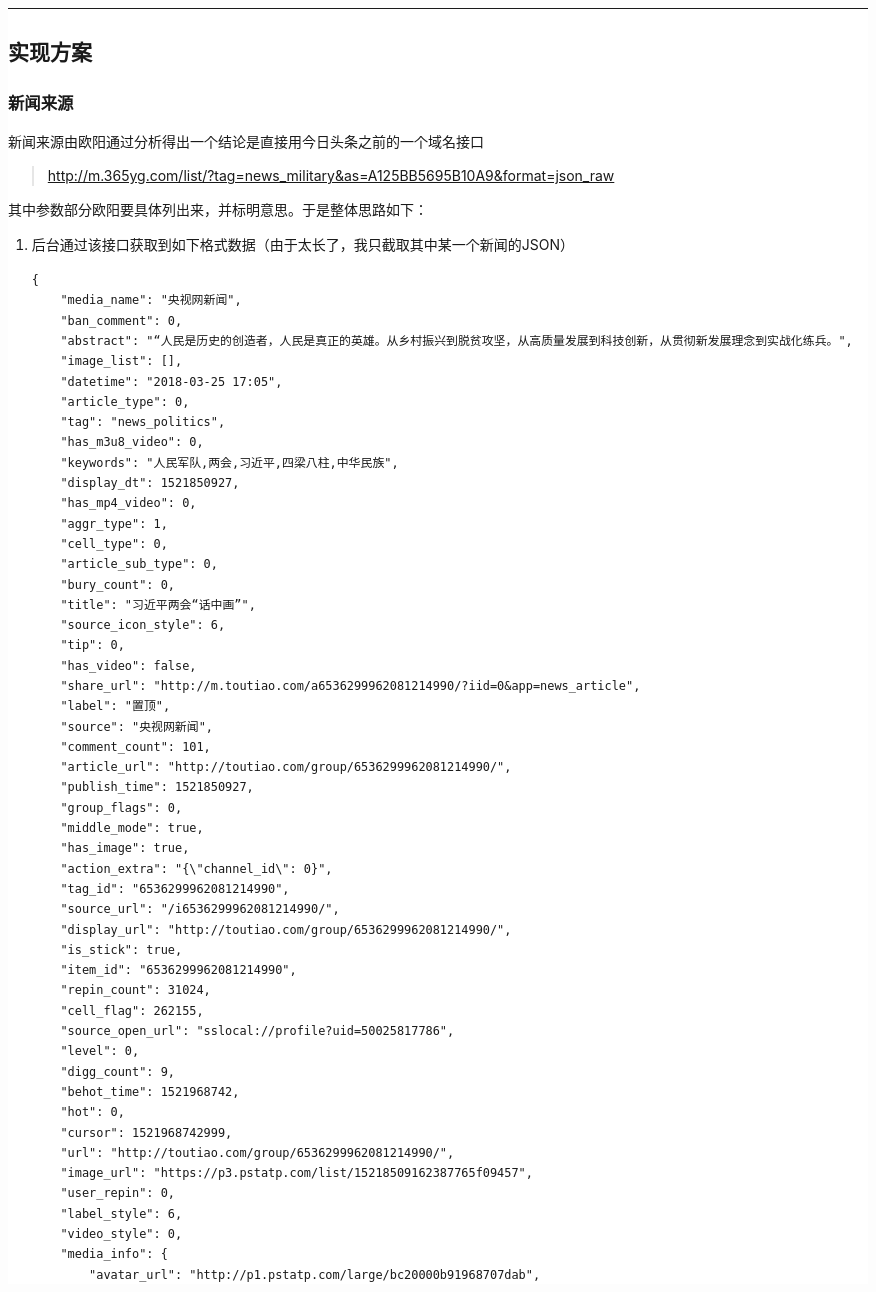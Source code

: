 ------

## 实现方案

### 新闻来源

新闻来源由欧阳通过分析得出一个结论是直接用今日头条之前的一个域名接口

> http://m.365yg.com/list/?tag=news_military&as=A125BB5695B10A9&format=json_raw 

其中参数部分欧阳要具体列出来，并标明意思。于是整体思路如下：

1. 后台通过该接口获取到如下格式数据（由于太长了，我只截取其中某一个新闻的JSON）

   ```
   {
       "media_name": "央视网新闻",
       "ban_comment": 0,
       "abstract": "“人民是历史的创造者，人民是真正的英雄。从乡村振兴到脱贫攻坚，从高质量发展到科技创新，从贯彻新发展理念到实战化练兵。",
       "image_list": [],
       "datetime": "2018-03-25 17:05",
       "article_type": 0,
       "tag": "news_politics",
       "has_m3u8_video": 0,
       "keywords": "人民军队,两会,习近平,四梁八柱,中华民族",
       "display_dt": 1521850927,
       "has_mp4_video": 0,
       "aggr_type": 1,
       "cell_type": 0,
       "article_sub_type": 0,
       "bury_count": 0,
       "title": "习近平两会“话中画”",
       "source_icon_style": 6,
       "tip": 0,
       "has_video": false,
       "share_url": "http://m.toutiao.com/a6536299962081214990/?iid=0&app=news_article",
       "label": "置顶",
       "source": "央视网新闻",
       "comment_count": 101,
       "article_url": "http://toutiao.com/group/6536299962081214990/",
       "publish_time": 1521850927,
       "group_flags": 0,
       "middle_mode": true,
       "has_image": true,
       "action_extra": "{\"channel_id\": 0}",
       "tag_id": "6536299962081214990",
       "source_url": "/i6536299962081214990/",
       "display_url": "http://toutiao.com/group/6536299962081214990/",
       "is_stick": true,
       "item_id": "6536299962081214990",
       "repin_count": 31024,
       "cell_flag": 262155,
       "source_open_url": "sslocal://profile?uid=50025817786",
       "level": 0,
       "digg_count": 9,
       "behot_time": 1521968742,
       "hot": 0,
       "cursor": 1521968742999,
       "url": "http://toutiao.com/group/6536299962081214990/",
       "image_url": "https://p3.pstatp.com/list/15218509162387765f09457",
       "user_repin": 0,
       "label_style": 6,
       "video_style": 0,
       "media_info": {
           "avatar_url": "http://p1.pstatp.com/large/bc20000b91968707dab",
   ```